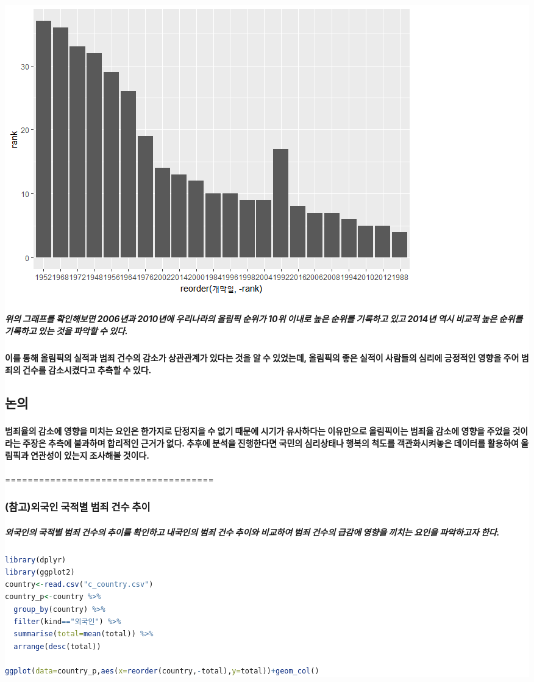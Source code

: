 ![](yoonjoo~_files/figure-markdown_github/unnamed-chunk-5-1.png)

##### 위의 그래프를 확인해보면 2006년과 2010년에 우리나라의 올림픽 순위가 10위 이내로 높은 순위를 기록하고 있고 2014년 역시 비교적 높은 순위를 기록하고 있는 것을 파악할 수 있다.

#### 이를 통해 올림픽의 실적과 범죄 건수의 감소가 상관관계가 있다는 것을 알 수 있었는데, 올림픽의 좋은 실적이 사람들의 심리에 긍정적인 영향을 주어 범죄의 건수를 감소시켰다고 추측할 수 있다.

논의
----

#### 범죄율의 감소에 영향을 미치는 요인은 한가지로 단정지을 수 없기 때문에 시기가 유사하다는 이유만으로 올림픽이는 범죄율 감소에 영향을 주었을 것이라는 주장은 추측에 불과하며 합리적인 근거가 없다. 추후에 분석을 진행한다면 국민의 심리상태나 행복의 척도를 객관화시켜놓은 데이터를 활용하여 올림픽과 연관성이 있는지 조사해볼 것이다.

=====================================

### (참고)외국인 국적별 범죄 건수 추이

##### 외국인의 국적별 범죄 건수의 추이를 확인하고 내국인의 범죄 건수 추이와 비교하여 범죄 건수의 급감에 영향을 끼치는 요인을 파악하고자 한다.

``` r
library(dplyr)
library(ggplot2)
country<-read.csv("c_country.csv")
country_p<-country %>% 
  group_by(country) %>% 
  filter(kind=="외국인") %>% 
  summarise(total=mean(total)) %>% 
  arrange(desc(total))
  
ggplot(data=country_p,aes(x=reorder(country,-total),y=total))+geom_col()
```

